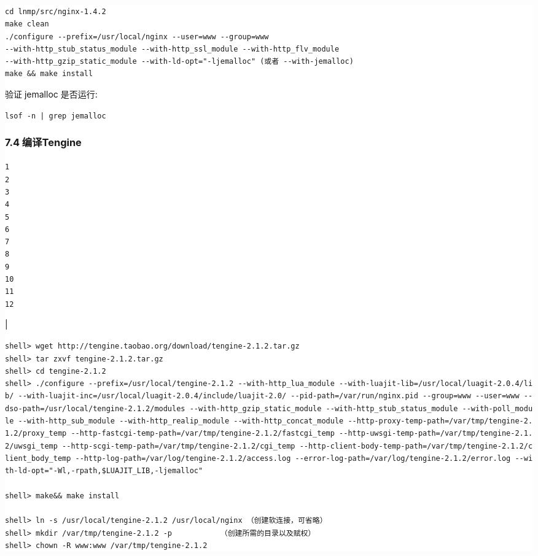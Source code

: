     cd lnmp/src/nginx-1.4.2
    make clean
    ./configure --prefix=/usr/local/nginx --user=www --group=www   
    --with-http_stub_status_module --with-http_ssl_module --with-http_flv_module  
    --with-http_gzip_static_module --with-ld-opt="-ljemalloc" (或者 --with-jemalloc)
    make && make install
    

验证 jemalloc 是否运行:

    
    
    lsof -n | grep jemalloc
    

### 7.4 编译Tengine

    
    
    1
    2
    3
    4
    5
    6
    7
    8
    9
    10
    11
    12
    

|

    
    
    shell> wget http://tengine.taobao.org/download/tengine-2.1.2.tar.gz
    shell> tar zxvf tengine-2.1.2.tar.gz
    shell> cd tengine-2.1.2
    shell> ./configure --prefix=/usr/local/tengine-2.1.2 --with-http_lua_module --with-luajit-lib=/usr/local/luagit-2.0.4/lib/ --with-luajit-inc=/usr/local/luagit-2.0.4/include/luajit-2.0/ --pid-path=/var/run/nginx.pid --group=www --user=www --dso-path=/usr/local/tengine-2.1.2/modules --with-http_gzip_static_module --with-http_stub_status_module --with-poll_module --with-http_sub_module --with-http_realip_module --with-http_concat_module --http-proxy-temp-path=/var/tmp/tengine-2.1.2/proxy_temp --http-fastcgi-temp-path=/var/tmp/tengine-2.1.2/fastcgi_temp --http-uwsgi-temp-path=/var/tmp/tengine-2.1.2/uwsgi_temp --http-scgi-temp-path=/var/tmp/tengine-2.1.2/cgi_temp --http-client-body-temp-path=/var/tmp/tengine-2.1.2/client_body_temp --http-log-path=/var/log/tengine-2.1.2/access.log --error-log-path=/var/log/tengine-2.1.2/error.log --with-ld-opt="-Wl,-rpath,$LUAJIT_LIB,-ljemalloc"
    
    shell> make&& make install
    
    shell> ln -s /usr/local/tengine-2.1.2 /usr/local/nginx （创建软连接，可省略）
    shell> mkdir /var/tmp/tengine-2.1.2 -p           （创建所需的目录以及赋权）
    shell> chown -R www:www /var/tmp/tengine-2.1.2
    
    
      
  